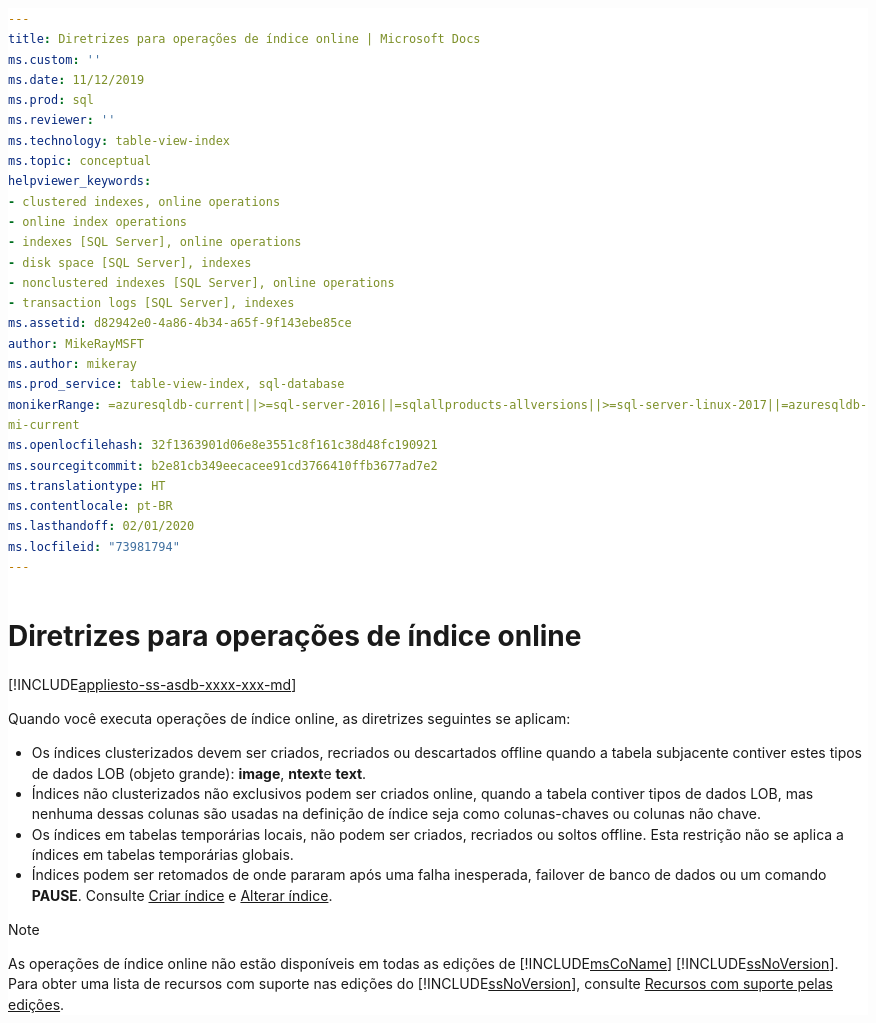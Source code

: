 ```yaml
---
title: Diretrizes para operações de índice online | Microsoft Docs
ms.custom: ''
ms.date: 11/12/2019
ms.prod: sql
ms.reviewer: ''
ms.technology: table-view-index
ms.topic: conceptual
helpviewer_keywords:
- clustered indexes, online operations
- online index operations
- indexes [SQL Server], online operations
- disk space [SQL Server], indexes
- nonclustered indexes [SQL Server], online operations
- transaction logs [SQL Server], indexes
ms.assetid: d82942e0-4a86-4b34-a65f-9f143ebe85ce
author: MikeRayMSFT
ms.author: mikeray
ms.prod_service: table-view-index, sql-database
monikerRange: =azuresqldb-current||>=sql-server-2016||=sqlallproducts-allversions||>=sql-server-linux-2017||=azuresqldb-mi-current
ms.openlocfilehash: 32f1363901d06e8e3551c8f161c38d48fc190921
ms.sourcegitcommit: b2e81cb349eecacee91cd3766410ffb3677ad7e2
ms.translationtype: HT
ms.contentlocale: pt-BR
ms.lasthandoff: 02/01/2020
ms.locfileid: "73981794"
---
```

# <a name="guidelines-for-online-index-operations"></a>Diretrizes para operações de índice online

[!INCLUDE[appliesto-ss-asdb-xxxx-xxx-md](../../includes/appliesto-ss-asdb-xxxx-xxx-md.md)]

Quando você executa operações de índice online, as diretrizes seguintes se aplicam:  

- Os índices clusterizados devem ser criados, recriados ou descartados offline quando a tabela subjacente contiver estes tipos de dados LOB (objeto grande): **image**, **ntext**e **text**.  
- Índices não clusterizados não exclusivos podem ser criados online, quando a tabela contiver tipos de dados LOB, mas nenhuma dessas colunas são usadas na definição de índice seja como colunas-chaves ou colunas não chave.  
- Os índices em tabelas temporárias locais, não podem ser criados, recriados ou soltos offline. Esta restrição não se aplica a índices em tabelas temporárias globais.
- Índices podem ser retomados de onde pararam após uma falha inesperada, failover de banco de dados ou um comando **PAUSE**. Consulte [Criar índice](../../t-sql/statements/create-index-transact-sql.md) e [Alterar índice](../../t-sql/statements/alter-index-transact-sql.md).

> [!NOTE]  
> As operações de índice online não estão disponíveis em todas as edições de [!INCLUDE[msCoName](../../includes/msconame-md.md)] [!INCLUDE[ssNoVersion](../../includes/ssnoversion-md.md)]. Para obter uma lista de recursos com suporte nas edições do [!INCLUDE[ssNoVersion](../../includes/ssnoversion-md.md)], consulte [Recursos com suporte pelas edições](../../sql-server/editions-and-supported-features-for-sql-server-2016.md).  
